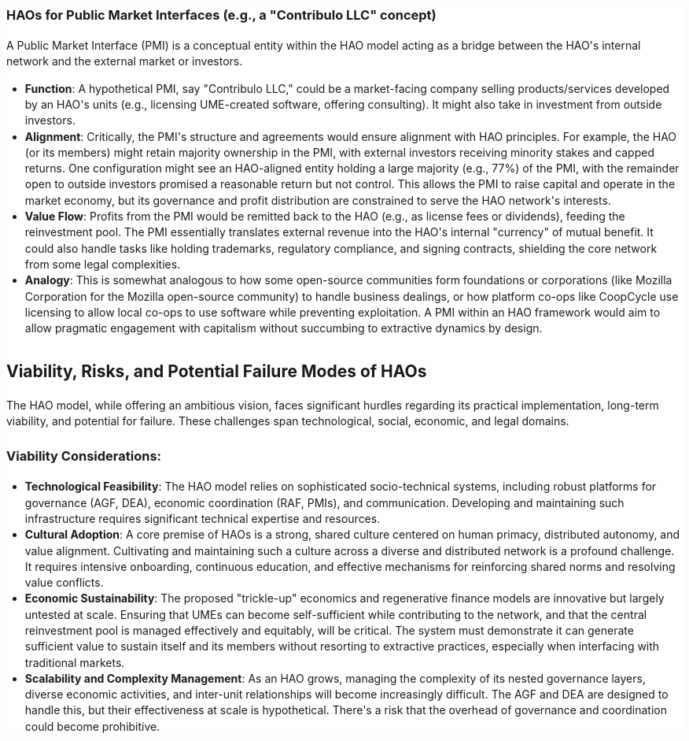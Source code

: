 ### HAOs for Public Market Interfaces (e.g., a "Contribulo LLC" concept)

A Public Market Interface (PMI) is a conceptual entity within the HAO model acting as a bridge between the HAO's internal network and the external market or investors.
*   **Function**: A hypothetical PMI, say "Contribulo LLC," could be a market-facing company selling products/services developed by an HAO's units (e.g., licensing UME-created software, offering consulting). It might also take in investment from outside investors.
*   **Alignment**: Critically, the PMI's structure and agreements would ensure alignment with HAO principles. For example, the HAO (or its members) might retain majority ownership in the PMI, with external investors receiving minority stakes and capped returns. One configuration might see an HAO-aligned entity holding a large majority (e.g., 77%) of the PMI, with the remainder open to outside investors promised a reasonable return but not control. This allows the PMI to raise capital and operate in the market economy, but its governance and profit distribution are constrained to serve the HAO network's interests.
*   **Value Flow**: Profits from the PMI would be remitted back to the HAO (e.g., as license fees or dividends), feeding the reinvestment pool. The PMI essentially translates external revenue into the HAO's internal "currency" of mutual benefit. It could also handle tasks like holding trademarks, regulatory compliance, and signing contracts, shielding the core network from some legal complexities.
*   **Analogy**: This is somewhat analogous to how some open-source communities form foundations or corporations (like Mozilla Corporation for the Mozilla open-source community) to handle business dealings, or how platform co-ops like CoopCycle use licensing to allow local co-ops to use software while preventing exploitation. A PMI within an HAO framework would aim to allow pragmatic engagement with capitalism without succumbing to extractive dynamics by design.

## Viability, Risks, and Potential Failure Modes of HAOs

The HAO model, while offering an ambitious vision, faces significant hurdles regarding its practical implementation, long-term viability, and potential for failure. These challenges span technological, social, economic, and legal domains.

### Viability Considerations:

*   **Technological Feasibility**: The HAO model relies on sophisticated socio-technical systems, including robust platforms for governance (AGF, DEA), economic coordination (RAF, PMIs), and communication. Developing and maintaining such infrastructure requires significant technical expertise and resources.
*   **Cultural Adoption**: A core premise of HAOs is a strong, shared culture centered on human primacy, distributed autonomy, and value alignment. Cultivating and maintaining such a culture across a diverse and distributed network is a profound challenge. It requires intensive onboarding, continuous education, and effective mechanisms for reinforcing shared norms and resolving value conflicts.
*   **Economic Sustainability**: The proposed "trickle-up" economics and regenerative finance models are innovative but largely untested at scale. Ensuring that UMEs can become self-sufficient while contributing to the network, and that the central reinvestment pool is managed effectively and equitably, will be critical. The system must demonstrate it can generate sufficient value to sustain itself and its members without resorting to extractive practices, especially when interfacing with traditional markets.
*   **Scalability and Complexity Management**: As an HAO grows, managing the complexity of its nested governance layers, diverse economic activities, and inter-unit relationships will become increasingly difficult. The AGF and DEA are designed to handle this, but their effectiveness at scale is hypothetical. There's a risk that the overhead of governance and coordination could become prohibitive.
